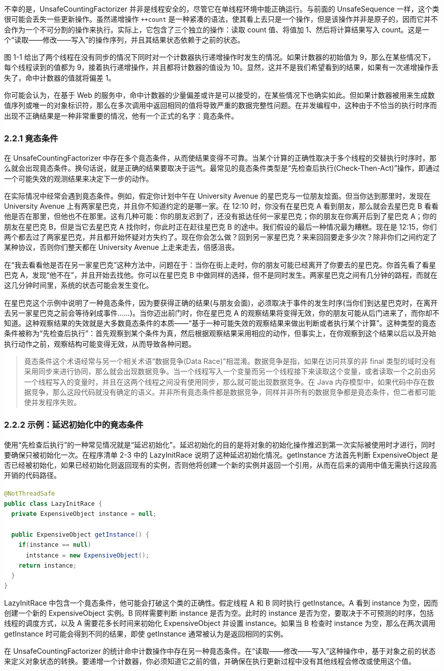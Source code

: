 不幸的是，UnsafeCountingFactorizer 并非是线程安全的，尽管它在单线程环境中能正确运行。与前面的 UnsafeSequence 一样，这个类很可能会丢失一些更新操作。虽然递增操作 `++count` 是一种紧凑的语法，使其看上去只是一个操作，但是该操作并非是原子的，因而它并不会作为一个不可分割的操作来执行。实际上，它包含了三个独立的操作：读取 count 值、将值加 1、然后将计算结果写入 count。这是一个“读取——修改——写入”的操作序列，并且其结果状态依赖于之前的状态。

图 1-1 给出了两个线程在没有同步的情况下同时对一个计数器执行递增操作时发生的情况。如果计数器的初始值为 9，那么在某些情况下，每个线程读到的值都为 9，接着执行递增操作，并且都将计数器的值设为 10。显然，这并不是我们希望看到的结果，如果有一次递增操作丢失了，命中计数器的值就将偏差 1。

你可能会认为，在基于 Web 的服务中，命中计数器的少量偏差或许是可以接受的，在某些情况下也确实如此。但如果计数器被用来生成数值序列或唯一的对象标识符，那么在多次调用中返回相同的值将导致严重的数据完整性问题。在并发编程中，这种由于不恰当的执行时序而出现不正确结果是一种非常重要的情况，他有一个正式的名字：竟态条件。

### 2.2.1 竟态条件

在 UnsafeCountingFactorizer 中存在多个竟态条件，从而使结果变得不可靠。当某个计算的正确性取决于多个线程的交替执行时序时，那么就会出现竟态条件。换句话说，就是正确的结果要取决于运气。最常见的竟态条件类型是“先检查后执行(Check-Then-Act)”操作，即通过一个可能失效的观测结果来决定下一步的动作。

在实际情况中经常会遇到竟态条件。例如，假定你计划中午在 University Avenue 的星巴克与一位朋友烩面。但当你达到那里时，发现在 University Avenue 上有两家星巴克，并且你不知道约定的是哪一家。在 12:10 时，你没有在星巴克 A 看到朋友，那么就会去星巴克 B 看看他是否在那里，但他也不在那里。这有几种可能：你的朋友迟到了，还没有抵达任何一家星巴克；你的朋友在你离开后到了星巴克 A；你的朋友在星巴克 B，但是当它去星巴克 A 找你时，你此时正在赶往星巴克 B 的途中。我们假设的最后一种情况最为糟糕。现在是 12:15，你们两个都去过了两家星巴克，并且都开始怀疑对方失约了。现在你会怎么做？回到另一家星巴克？来来回回要走多少次？除非你们之间约定了某种协议，否则你们整天都在 University Avenue 上走来走去，倍感沮丧。

在“我去看看他是否在另一家星巴克”这种方法中，问题在于：当你在街上走时，你的朋友可能已经离开了你要去的星巴克。你首先看了看星巴克 A，发现“他不在”，并且开始去找他。你可以在星巴克 B 中做同样的选择，但不是同时发生。两家星巴克之间有几分钟的路程，而就在这几分钟时间里，系统的状态可能会发生变化。

在星巴克这个示例中说明了一种竟态条件，因为要获得正确的结果(与朋友会面)，必须取决于事件的发生时序(当你们到达星巴克时，在离开去另一家星巴克之前会等待剁成事件……)。当你迈出前门时，你在星巴克 A 的观察结果将变得无效，你的朋友可能从后门进来了，而你却不知道。这种观察结果的失效就是大多数竟态条件的本质——“基于一种可能失效的观察结果来做出判断或者执行某个计算”。这种类型的竟态条件被称为“先检查后执行”：首先观察到某个条件为真，然后根据观察结果采用相应的动作，但事实上，在你观察到这个结果以后以及开始执行动作之前，观察结构可能变得无效，从而导致各种问题。

> 竟态条件这个术语经常与另一个相关术语“数据竞争(Data Race)”相混淆。数据竞争是指，如果在访问共享的非 final 类型的域时没有采用同步来进行协同，那么就会出现数据竞争。当一个线程写入一个变量而另一个线程接下来读取这个变量，或者读取一个之前由另一个线程写入的变量时，并且在这两个线程之间没有使用同步，那么就可能出现数据竞争。在 Java 内存模型中，如果代码中存在数据竞争，那么这段代码就没有确定的语义。并非所有竟态条件都是数据竞争，同样并非所有的数据竞争都是竟态条件，但二者都可能使并发程序失败。

### 2.2.2 示例：延迟初始化中的竟态条件

使用“先检查后执行”的一种常见情况就是“延迟初始化”。延迟初始化的目的是将对象的初始化操作推迟到第一次实际被使用时才进行，同时要确保只被初始化一次。在程序清单 2-3 中的 LazyInitRace 说明了这种延迟初始化情况。getInstance 方法首先判断 ExpensiveObject 是否已经被初始化，如果已经初始化则返回现有的实例，否则他将创建一个新的实例并返回一个引用，从而在后来的调用中值无需执行这段高开销的代码路径。

```java
@NotThreadSafe
public class LazyInitRace {
  private ExpensiveObject instance = null;
  
  public ExpensiveObject getInstance() {
    if(instance == null) 
      intstance = new ExpensiveObject();
    return instance;
  }
}
```

LazyInitRace 中包含一个竟态条件，他可能会打破这个类的正确性。假定线程 A 和 B 同时执行 getInstance。A 看到 instance 为空，因而创建一个新的 ExpensiveObject 实例。B 同样需要判断 instance 是否为空。此时的 instance 是否为空，要取决于不可预测的时序，包括线程的调度方式，以及 A 需要花多长时间来初始化 ExpensiveObject 并设置 instance。如果当 B 检查时 instance 为空，那么在两次调用 getInstance 时可能会得到不同的结果，即使 getInstance 通常被认为是返回相同的实例。

在 UnsafeCountingFactorizer 的统计命中计数操作中存在另一种竟态条件。在“读取——修改——写入”这种操作中，基于对象之前的状态来定义对象状态的转换。要递增一个计数器，你必须知道它之前的值，并确保在执行更新过程中没有其他线程会修改或使用这个值。
